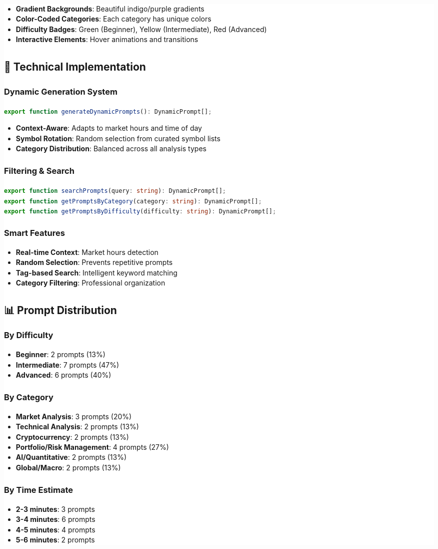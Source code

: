 - **Gradient Backgrounds**: Beautiful indigo/purple gradients
- **Color-Coded Categories**: Each category has unique colors
- **Difficulty Badges**: Green (Beginner), Yellow (Intermediate), Red (Advanced)
- **Interactive Elements**: Hover animations and transitions

## 🔧 **Technical Implementation**

### **Dynamic Generation System**

```typescript
export function generateDynamicPrompts(): DynamicPrompt[];
```

- **Context-Aware**: Adapts to market hours and time of day
- **Symbol Rotation**: Random selection from curated symbol lists
- **Category Distribution**: Balanced across all analysis types

### **Filtering & Search**

```typescript
export function searchPrompts(query: string): DynamicPrompt[];
export function getPromptsByCategory(category: string): DynamicPrompt[];
export function getPromptsByDifficulty(difficulty: string): DynamicPrompt[];
```

### **Smart Features**

- **Real-time Context**: Market hours detection
- **Random Selection**: Prevents repetitive prompts
- **Tag-based Search**: Intelligent keyword matching
- **Category Filtering**: Professional organization

## 📊 **Prompt Distribution**

### **By Difficulty**

- **Beginner**: 2 prompts (13%)
- **Intermediate**: 7 prompts (47%)
- **Advanced**: 6 prompts (40%)

### **By Category**

- **Market Analysis**: 3 prompts (20%)
- **Technical Analysis**: 2 prompts (13%)
- **Cryptocurrency**: 2 prompts (13%)
- **Portfolio/Risk Management**: 4 prompts (27%)
- **AI/Quantitative**: 2 prompts (13%)
- **Global/Macro**: 2 prompts (13%)

### **By Time Estimate**

- **2-3 minutes**: 3 prompts
- **3-4 minutes**: 6 prompts
- **4-5 minutes**: 4 prompts
- **5-6 minutes**: 2 prompts
